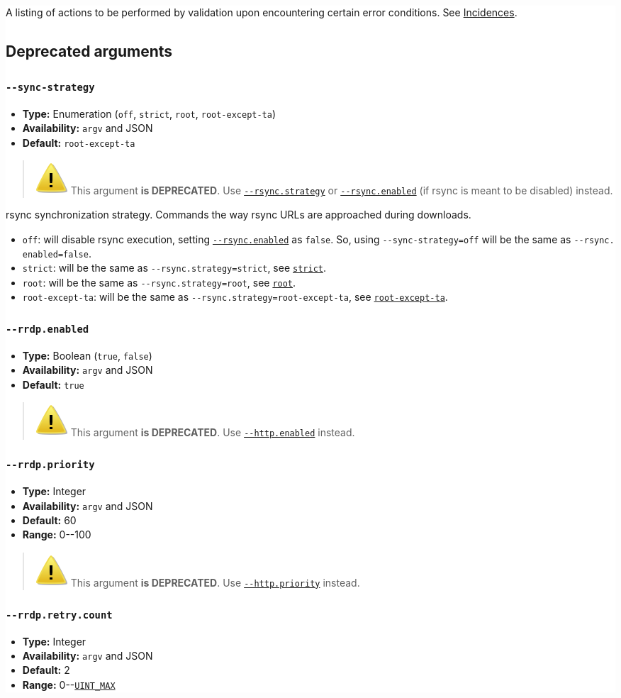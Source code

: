 A listing of actions to be performed by validation upon encountering certain error conditions. See [Incidences](incidence.html).

## Deprecated arguments

### `--sync-strategy`

- **Type:** Enumeration (`off`, `strict`, `root`, `root-except-ta`)
- **Availability:** `argv` and JSON
- **Default:** `root-except-ta`

> ![img/warn.svg](img/warn.svg) This argument **is DEPRECATED**. Use [`--rsync.strategy`](#--rsyncstrategy) or [`--rsync.enabled`](#--rsyncenabled) (if rsync is meant to be disabled) instead.

rsync synchronization strategy. Commands the way rsync URLs are approached during downloads.

- `off`: will disable rsync execution, setting [`--rsync.enabled`](#--rsyncenabled) as `false`. So, using `--sync-strategy=off` will be the same as `--rsync.enabled=false`.
- `strict`: will be the same as `--rsync.strategy=strict`, see [`strict`](#strict).
- `root`: will be the same as `--rsync.strategy=root`, see [`root`](#root).
- `root-except-ta`: will be the same as `--rsync.strategy=root-except-ta`, see [`root-except-ta`](#root-except-ta).

### `--rrdp.enabled`

- **Type:** Boolean (`true`, `false`)
- **Availability:** `argv` and JSON
- **Default:** `true`

> ![img/warn.svg](img/warn.svg) This argument **is DEPRECATED**. Use [`--http.enabled`](#--httpenabled) instead.

### `--rrdp.priority`

- **Type:** Integer
- **Availability:** `argv` and JSON
- **Default:** 60
- **Range:** 0--100

> ![img/warn.svg](img/warn.svg) This argument **is DEPRECATED**. Use [`--http.priority`](#--httppriority) instead.

### `--rrdp.retry.count`

- **Type:** Integer
- **Availability:** `argv` and JSON
- **Default:** 2
- **Range:** 0--[`UINT_MAX`](http://pubs.opengroup.org/onlinepubs/9699919799/basedefs/limits.h.html)

